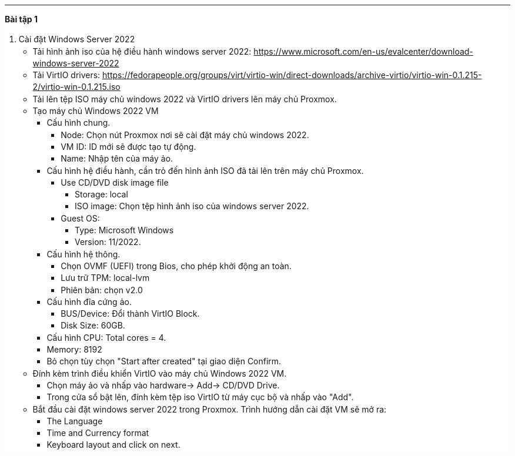
***
**Bài tập 1**
1. Cài đặt Windows Server 2022 
   - Tải hình ảnh iso của hệ điều hành windows server 2022: https://www.microsoft.com/en-us/evalcenter/download-windows-server-2022
   - Tải VirtIO drivers: https://fedorapeople.org/groups/virt/virtio-win/direct-downloads/archive-virtio/virtio-win-0.1.215-2/virtio-win-0.1.215.iso
   - Tải lên tệp ISO máy chủ windows 2022 và VirtIO drivers lên máy chủ Proxmox.
   - Tạo máy chủ Windows 2022 VM
     - Cấu hình chung.
       - Node: Chọn nút Proxmox nơi sẽ cài đặt máy chủ windows 2022.
       - VM ID: ID mới sẽ được tạo tự động.
       - Name: Nhập tên của máy ảo.
     - Cấu hình hệ điều hành, cần trỏ đến hình ảnh ISO đã tải lên trên máy chủ Proxmox.
       - Use CD/DVD disk image file
         - Storage: local
         - ISO image: Chọn tệp hình ảnh iso của windows server 2022.
       - Guest OS:
         - Type: Microsoft Windows
         - Version: 11/2022.
     - Cấu hình hệ thông.
       - Chọn OVMF (UEFI) trong Bios, cho phép khởi động an toàn.
       - Lưu trữ TPM: local-lvm
       - Phiên bản: chọn v2.0
     - Cấu hình đĩa cứng ảo.
       - BUS/Device: Đổi thành VirtIO Block.
       - Disk Size: 60GB.
     - Cấu hình CPU: Total cores = 4.
     - Memory: 8192
     - Bỏ chọn tùy chọn "Start after created" tại giao diện Confirm.
   - Đính kèm trình điều khiển VirtIO vào máy chủ Windows 2022 VM.
     - Chọn máy ảo và nhấp vào hardware-> Add-> CD/DVD Drive.
     - Trong cửa sổ bật lên, đính kèm tệp iso VirtIO từ máy cục bộ và nhấp vào "Add".
   - Bắt đầu cài đặt windows server 2022 trong Proxmox. Trình hướng dẫn cài đặt VM sẽ mở ra:
     - The Language
     - Time and Currency format
     - Keyboard layout and click on next.